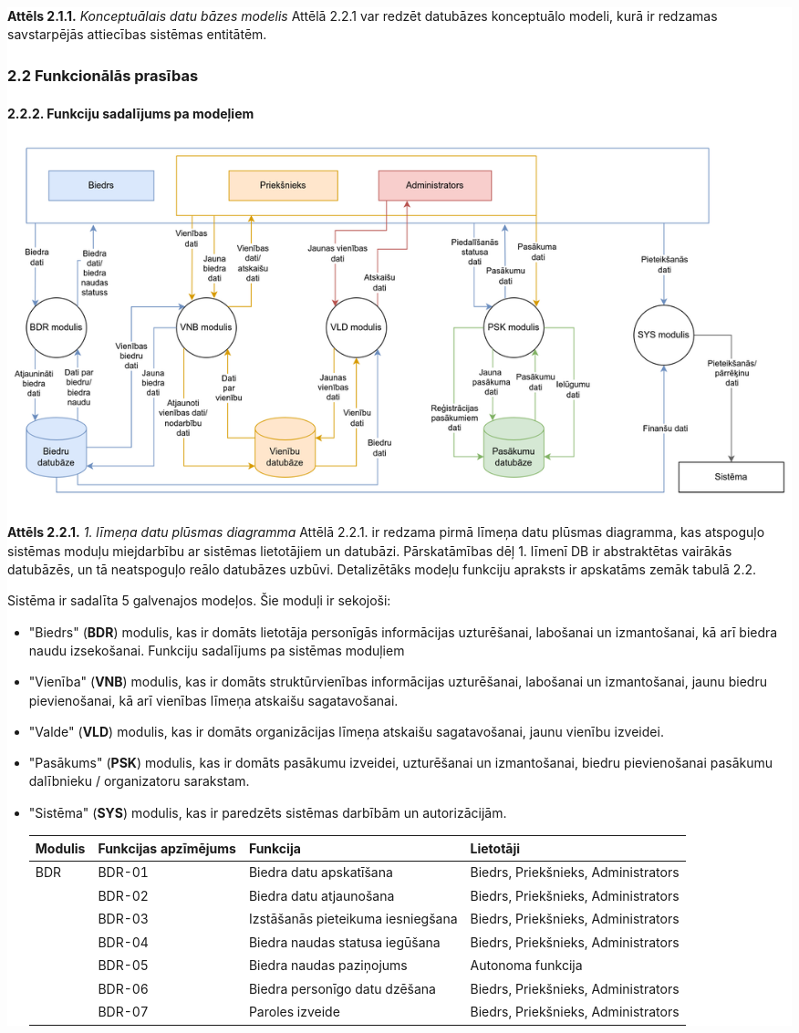 **Attēls 2.1.1.** *Konceptuālais datu bāzes modelis*
Attēlā 2.2.1 var redzēt datubāzes konceptuālo modeli, kurā ir redzamas savstarpējās attiecības sistēmas entitātēm.

### 2.2 Funkcionālās prasības

#### 2.2.2. Funkciju sadalījums pa modeļiem

![1. līmeņa datu plūsmas diagramma](1_limena_dpd.png)

**Attēls 2.2.1.** *1. līmeņa datu plūsmas diagramma*
Attēlā 2.2.1. ir redzama pirmā līmeņa datu plūsmas diagramma, kas atspoguļo sistēmas moduļu miejdarbību ar sistēmas lietotājiem un datubāzi. Pārskatāmības dēļ 1. līmenī DB ir abstraktētas vairākās datubāzēs, un tā neatspoguļo reālo datubāzes uzbūvi. Detalizētāks modeļu funkciju apraksts ir apskatāms zemāk tabulā 2.2.

Sistēma ir sadalīta 5 galvenajos modeļos. Šie moduļi ir sekojoši:

- "Biedrs" (**BDR**) modulis, kas ir domāts lietotāja personīgās informācijas uzturēšanai, labošanai un izmantošanai, kā arī biedra naudu izsekošanai.
  Funkciju sadalījums pa sistēmas moduļiem

- "Vienība" (**VNB**) modulis, kas ir domāts struktūrvienības informācijas uzturēšanai, labošanai un izmantošanai, jaunu biedru pievienošanai, kā arī vienības līmeņa atskaišu sagatavošanai.

- "Valde" (**VLD**) modulis, kas ir domāts organizācijas līmeņa atskaišu sagatavošanai, jaunu vienību izveidei.

- "Pasākums" (**PSK**) modulis, kas ir domāts pasākumu izveidei, uzturēšanai un izmantošanai, biedru pievienošanai pasākumu dalībnieku / organizatoru sarakstam.

- "Sistēma" (**SYS**) modulis, kas ir paredzēts sistēmas darbībām un autorizācijām.
  
  | Modulis | Funkcijas apzīmējums | Funkcija                                            | Lietotāji                           |
  | ------- | -------------------- | --------------------------------------------------- | ----------------------------------- |
  | BDR     | BDR-01               | Biedra datu apskatīšana                             | Biedrs, Priekšnieks, Administrators |
  |         | BDR-02               | Biedra datu atjaunošana                             | Biedrs, Priekšnieks, Administrators |
  |         | BDR-03               | Izstāšanās pieteikuma iesniegšana                   | Biedrs, Priekšnieks, Administrators |
  |         | BDR-04               | Biedra naudas statusa iegūšana                      | Biedrs, Priekšnieks, Administrators |
  |         | BDR-05               | Biedra naudas paziņojums                            | Autonoma funkcija                   |
  |         | BDR-06               | Biedra personīgo datu dzēšana                       | Biedrs, Priekšnieks, Administrators |
  |         | BDR-07               | Paroles izveide                                     | Biedrs, Priekšnieks, Administrators |